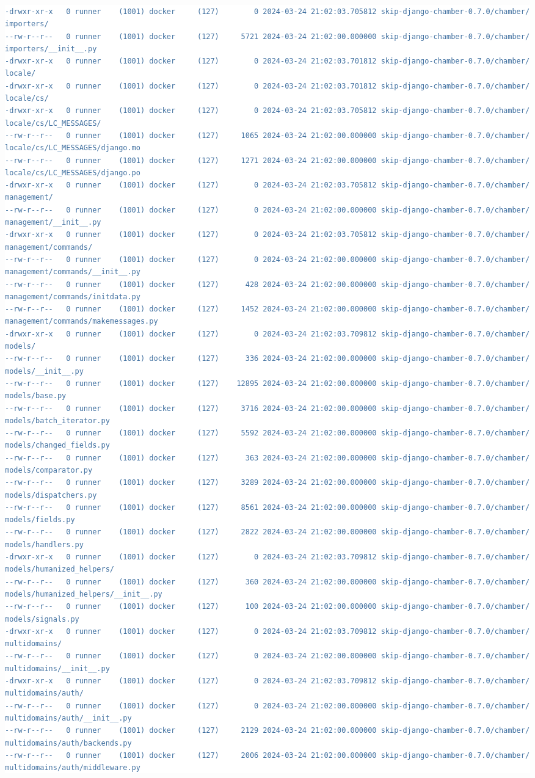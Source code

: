 ```diff
-drwxr-xr-x   0 runner    (1001) docker     (127)        0 2024-03-24 21:02:03.705812 skip-django-chamber-0.7.0/chamber/importers/
--rw-r--r--   0 runner    (1001) docker     (127)     5721 2024-03-24 21:02:00.000000 skip-django-chamber-0.7.0/chamber/importers/__init__.py
-drwxr-xr-x   0 runner    (1001) docker     (127)        0 2024-03-24 21:02:03.701812 skip-django-chamber-0.7.0/chamber/locale/
-drwxr-xr-x   0 runner    (1001) docker     (127)        0 2024-03-24 21:02:03.701812 skip-django-chamber-0.7.0/chamber/locale/cs/
-drwxr-xr-x   0 runner    (1001) docker     (127)        0 2024-03-24 21:02:03.705812 skip-django-chamber-0.7.0/chamber/locale/cs/LC_MESSAGES/
--rw-r--r--   0 runner    (1001) docker     (127)     1065 2024-03-24 21:02:00.000000 skip-django-chamber-0.7.0/chamber/locale/cs/LC_MESSAGES/django.mo
--rw-r--r--   0 runner    (1001) docker     (127)     1271 2024-03-24 21:02:00.000000 skip-django-chamber-0.7.0/chamber/locale/cs/LC_MESSAGES/django.po
-drwxr-xr-x   0 runner    (1001) docker     (127)        0 2024-03-24 21:02:03.705812 skip-django-chamber-0.7.0/chamber/management/
--rw-r--r--   0 runner    (1001) docker     (127)        0 2024-03-24 21:02:00.000000 skip-django-chamber-0.7.0/chamber/management/__init__.py
-drwxr-xr-x   0 runner    (1001) docker     (127)        0 2024-03-24 21:02:03.705812 skip-django-chamber-0.7.0/chamber/management/commands/
--rw-r--r--   0 runner    (1001) docker     (127)        0 2024-03-24 21:02:00.000000 skip-django-chamber-0.7.0/chamber/management/commands/__init__.py
--rw-r--r--   0 runner    (1001) docker     (127)      428 2024-03-24 21:02:00.000000 skip-django-chamber-0.7.0/chamber/management/commands/initdata.py
--rw-r--r--   0 runner    (1001) docker     (127)     1452 2024-03-24 21:02:00.000000 skip-django-chamber-0.7.0/chamber/management/commands/makemessages.py
-drwxr-xr-x   0 runner    (1001) docker     (127)        0 2024-03-24 21:02:03.709812 skip-django-chamber-0.7.0/chamber/models/
--rw-r--r--   0 runner    (1001) docker     (127)      336 2024-03-24 21:02:00.000000 skip-django-chamber-0.7.0/chamber/models/__init__.py
--rw-r--r--   0 runner    (1001) docker     (127)    12895 2024-03-24 21:02:00.000000 skip-django-chamber-0.7.0/chamber/models/base.py
--rw-r--r--   0 runner    (1001) docker     (127)     3716 2024-03-24 21:02:00.000000 skip-django-chamber-0.7.0/chamber/models/batch_iterator.py
--rw-r--r--   0 runner    (1001) docker     (127)     5592 2024-03-24 21:02:00.000000 skip-django-chamber-0.7.0/chamber/models/changed_fields.py
--rw-r--r--   0 runner    (1001) docker     (127)      363 2024-03-24 21:02:00.000000 skip-django-chamber-0.7.0/chamber/models/comparator.py
--rw-r--r--   0 runner    (1001) docker     (127)     3289 2024-03-24 21:02:00.000000 skip-django-chamber-0.7.0/chamber/models/dispatchers.py
--rw-r--r--   0 runner    (1001) docker     (127)     8561 2024-03-24 21:02:00.000000 skip-django-chamber-0.7.0/chamber/models/fields.py
--rw-r--r--   0 runner    (1001) docker     (127)     2822 2024-03-24 21:02:00.000000 skip-django-chamber-0.7.0/chamber/models/handlers.py
-drwxr-xr-x   0 runner    (1001) docker     (127)        0 2024-03-24 21:02:03.709812 skip-django-chamber-0.7.0/chamber/models/humanized_helpers/
--rw-r--r--   0 runner    (1001) docker     (127)      360 2024-03-24 21:02:00.000000 skip-django-chamber-0.7.0/chamber/models/humanized_helpers/__init__.py
--rw-r--r--   0 runner    (1001) docker     (127)      100 2024-03-24 21:02:00.000000 skip-django-chamber-0.7.0/chamber/models/signals.py
-drwxr-xr-x   0 runner    (1001) docker     (127)        0 2024-03-24 21:02:03.709812 skip-django-chamber-0.7.0/chamber/multidomains/
--rw-r--r--   0 runner    (1001) docker     (127)        0 2024-03-24 21:02:00.000000 skip-django-chamber-0.7.0/chamber/multidomains/__init__.py
-drwxr-xr-x   0 runner    (1001) docker     (127)        0 2024-03-24 21:02:03.709812 skip-django-chamber-0.7.0/chamber/multidomains/auth/
--rw-r--r--   0 runner    (1001) docker     (127)        0 2024-03-24 21:02:00.000000 skip-django-chamber-0.7.0/chamber/multidomains/auth/__init__.py
--rw-r--r--   0 runner    (1001) docker     (127)     2129 2024-03-24 21:02:00.000000 skip-django-chamber-0.7.0/chamber/multidomains/auth/backends.py
--rw-r--r--   0 runner    (1001) docker     (127)     2006 2024-03-24 21:02:00.000000 skip-django-chamber-0.7.0/chamber/multidomains/auth/middleware.py
```